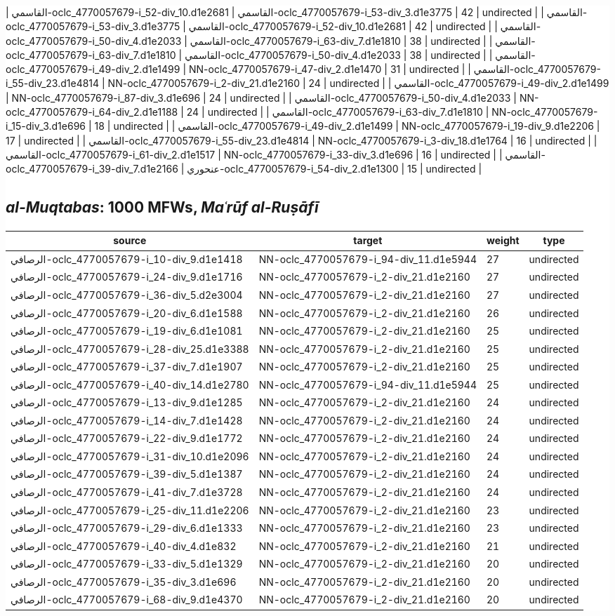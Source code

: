 | القاسمي-oclc_4770057679-i_52-div_10.d1e2681 | القاسمي-oclc_4770057679-i_53-div_3.d1e3775  |     42 | undirected |
| القاسمي-oclc_4770057679-i_53-div_3.d1e3775  | القاسمي-oclc_4770057679-i_52-div_10.d1e2681 |     42 | undirected |
| القاسمي-oclc_4770057679-i_50-div_4.d1e2033  | القاسمي-oclc_4770057679-i_63-div_7.d1e1810  |     38 | undirected |
| القاسمي-oclc_4770057679-i_63-div_7.d1e1810  | القاسمي-oclc_4770057679-i_50-div_4.d1e2033  |     38 | undirected |
| القاسمي-oclc_4770057679-i_49-div_2.d1e1499  | NN-oclc_4770057679-i_47-div_2.d1e1470       |     31 | undirected |
| القاسمي-oclc_4770057679-i_55-div_23.d1e4814 | NN-oclc_4770057679-i_2-div_21.d1e2160       |     24 | undirected |
| القاسمي-oclc_4770057679-i_49-div_2.d1e1499  | NN-oclc_4770057679-i_87-div_3.d1e696        |     24 | undirected |
| القاسمي-oclc_4770057679-i_50-div_4.d1e2033  | NN-oclc_4770057679-i_64-div_2.d1e1188       |     24 | undirected |
| القاسمي-oclc_4770057679-i_63-div_7.d1e1810  | NN-oclc_4770057679-i_15-div_3.d1e696        |     18 | undirected |
| القاسمي-oclc_4770057679-i_49-div_2.d1e1499  | NN-oclc_4770057679-i_19-div_9.d1e2206       |     17 | undirected |
| القاسمي-oclc_4770057679-i_55-div_23.d1e4814 | NN-oclc_4770057679-i_3-div_18.d1e1764       |     16 | undirected |
| القاسمي-oclc_4770057679-i_61-div_2.d1e1517  | NN-oclc_4770057679-i_33-div_3.d1e696        |     16 | undirected |
| القاسمي-oclc_4770057679-i_39-div_7.d1e2166  | عنحوري-oclc_4770057679-i_54-div_2.d1e1300   |     15 | undirected |

## *al-Muqtabas*: 1000 MFWs, *Maʿrūf al-Ruṣāfī*

|                    source                   |                 target                 | weight |    type    |
|---------------------------------------------|----------------------------------------|--------|------------|
| الرصافي-oclc_4770057679-i_10-div_9.d1e1418  | NN-oclc_4770057679-i_94-div_11.d1e5944 |     27 | undirected |
| الرصافي-oclc_4770057679-i_24-div_9.d1e1716  | NN-oclc_4770057679-i_2-div_21.d1e2160  |     27 | undirected |
| الرصافي-oclc_4770057679-i_36-div_5.d2e3004  | NN-oclc_4770057679-i_2-div_21.d1e2160  |     27 | undirected |
| الرصافي-oclc_4770057679-i_20-div_6.d1e1588  | NN-oclc_4770057679-i_2-div_21.d1e2160  |     26 | undirected |
| الرصافي-oclc_4770057679-i_19-div_6.d1e1081  | NN-oclc_4770057679-i_2-div_21.d1e2160  |     25 | undirected |
| الرصافي-oclc_4770057679-i_28-div_25.d1e3388 | NN-oclc_4770057679-i_2-div_21.d1e2160  |     25 | undirected |
| الرصافي-oclc_4770057679-i_37-div_7.d1e1907  | NN-oclc_4770057679-i_2-div_21.d1e2160  |     25 | undirected |
| الرصافي-oclc_4770057679-i_40-div_14.d1e2780 | NN-oclc_4770057679-i_94-div_11.d1e5944 |     25 | undirected |
| الرصافي-oclc_4770057679-i_13-div_9.d1e1285  | NN-oclc_4770057679-i_2-div_21.d1e2160  |     24 | undirected |
| الرصافي-oclc_4770057679-i_14-div_7.d1e1428  | NN-oclc_4770057679-i_2-div_21.d1e2160  |     24 | undirected |
| الرصافي-oclc_4770057679-i_22-div_9.d1e1772  | NN-oclc_4770057679-i_2-div_21.d1e2160  |     24 | undirected |
| الرصافي-oclc_4770057679-i_31-div_10.d1e2096 | NN-oclc_4770057679-i_2-div_21.d1e2160  |     24 | undirected |
| الرصافي-oclc_4770057679-i_39-div_5.d1e1387  | NN-oclc_4770057679-i_2-div_21.d1e2160  |     24 | undirected |
| الرصافي-oclc_4770057679-i_41-div_7.d1e3728  | NN-oclc_4770057679-i_2-div_21.d1e2160  |     24 | undirected |
| الرصافي-oclc_4770057679-i_25-div_11.d1e2206 | NN-oclc_4770057679-i_2-div_21.d1e2160  |     23 | undirected |
| الرصافي-oclc_4770057679-i_29-div_6.d1e1333  | NN-oclc_4770057679-i_2-div_21.d1e2160  |     23 | undirected |
| الرصافي-oclc_4770057679-i_40-div_4.d1e832   | NN-oclc_4770057679-i_2-div_21.d1e2160  |     21 | undirected |
| الرصافي-oclc_4770057679-i_33-div_5.d1e1329  | NN-oclc_4770057679-i_2-div_21.d1e2160  |     20 | undirected |
| الرصافي-oclc_4770057679-i_35-div_3.d1e696   | NN-oclc_4770057679-i_2-div_21.d1e2160  |     20 | undirected |
| الرصافي-oclc_4770057679-i_68-div_9.d1e4370  | NN-oclc_4770057679-i_2-div_21.d1e2160  |     20 | undirected |
